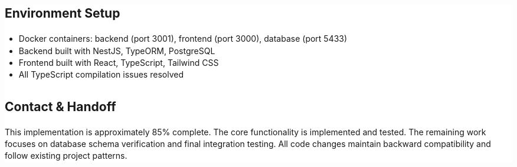 ## Environment Setup
- Docker containers: backend (port 3001), frontend (port 3000), database (port 5433)
- Backend built with NestJS, TypeORM, PostgreSQL
- Frontend built with React, TypeScript, Tailwind CSS
- All TypeScript compilation issues resolved

## Contact & Handoff
This implementation is approximately 85% complete. The core functionality is implemented and tested. The remaining work focuses on database schema verification and final integration testing. All code changes maintain backward compatibility and follow existing project patterns.
